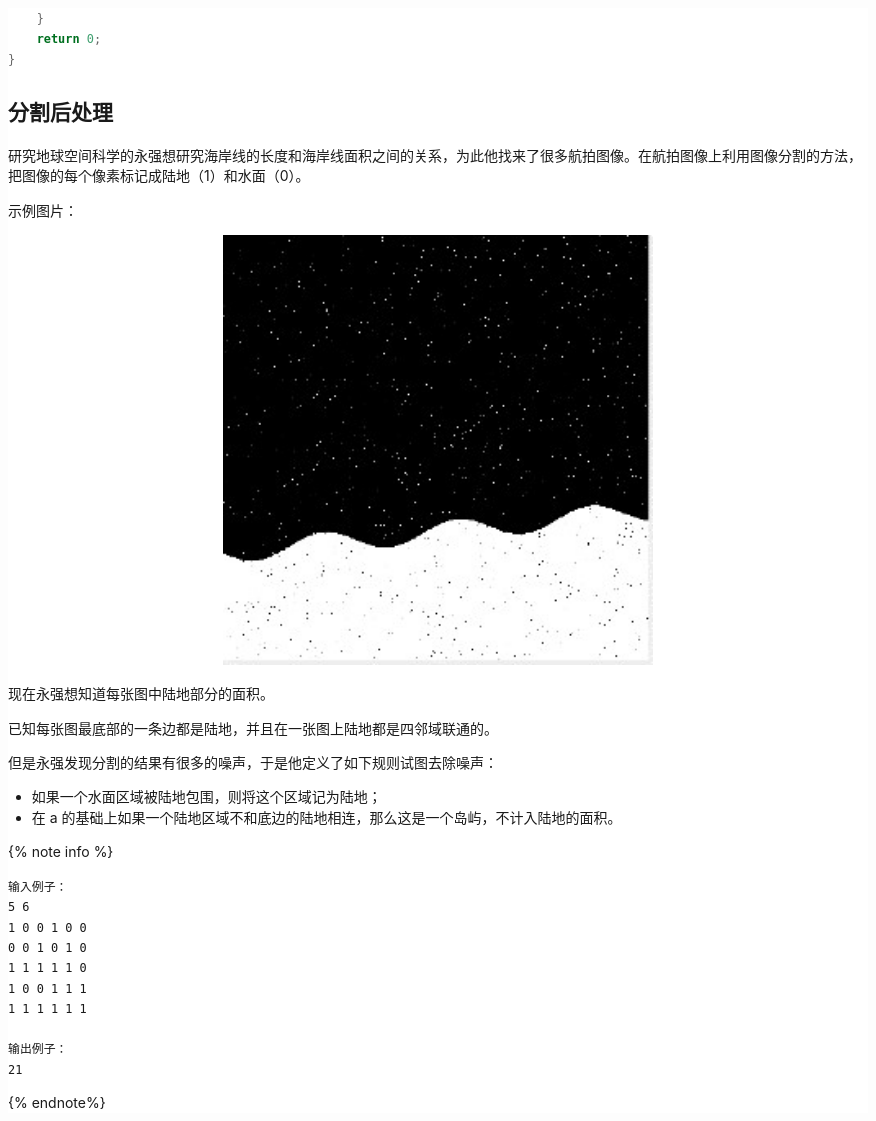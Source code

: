 ```c++
    }
    return 0;
}
```

## 分割后处理

研究地球空间科学的永强想研究海岸线的长度和海岸线面积之间的关系，为此他找来了很多航拍图像。在航拍图像上利用图像分割的方法，把图像的每个像素标记成陆地（1）和水面（0）。

示例图片：

<center>
    <img src="61/96701CB32139973F4040BF07981AAB68.jpg" style="width: 50%" alt="" />
</center>

现在永强想知道每张图中陆地部分的面积。

已知每张图最底部的一条边都是陆地，并且在一张图上陆地都是四邻域联通的。

但是永强发现分割的结果有很多的噪声，于是他定义了如下规则试图去除噪声：

* 如果一个水面区域被陆地包围，则将这个区域记为陆地；
* 在 a 的基础上如果一个陆地区域不和底边的陆地相连，那么这是一个岛屿，不计入陆地的面积。

{% note info %}

```plaintext
输入例子：
5 6
1 0 0 1 0 0
0 0 1 0 1 0
1 1 1 1 1 0
1 0 0 1 1 1
1 1 1 1 1 1

输出例子：
21
```

{% endnote%}
